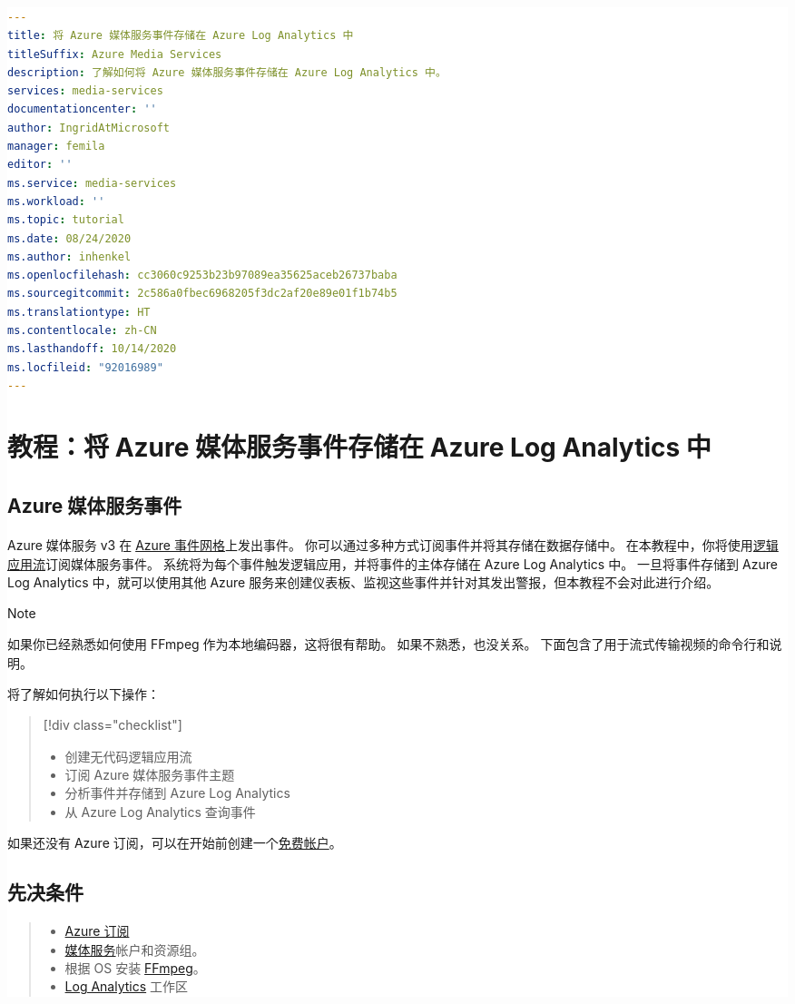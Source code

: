 ```yaml
---
title: 将 Azure 媒体服务事件存储在 Azure Log Analytics 中
titleSuffix: Azure Media Services
description: 了解如何将 Azure 媒体服务事件存储在 Azure Log Analytics 中。
services: media-services
documentationcenter: ''
author: IngridAtMicrosoft
manager: femila
editor: ''
ms.service: media-services
ms.workload: ''
ms.topic: tutorial
ms.date: 08/24/2020
ms.author: inhenkel
ms.openlocfilehash: cc3060c9253b23b97089ea35625aceb26737baba
ms.sourcegitcommit: 2c586a0fbec6968205f3dc2af20e89e01f1b74b5
ms.translationtype: HT
ms.contentlocale: zh-CN
ms.lasthandoff: 10/14/2020
ms.locfileid: "92016989"
---
```

# <a name="tutorial-store-azure-media-services-events-in-azure-log-analytics"></a>教程：将 Azure 媒体服务事件存储在 Azure Log Analytics 中

## <a name="azure-media-services-events"></a>Azure 媒体服务事件

Azure 媒体服务 v3 在 [Azure 事件网格](media-services-event-schemas.md)上发出事件。 你可以通过多种方式订阅事件并将其存储在数据存储中。 在本教程中，你将使用[逻辑应用流](https://azure.microsoft.com/services/logic-apps/)订阅媒体服务事件。 系统将为每个事件触发逻辑应用，并将事件的主体存储在 Azure Log Analytics 中。 一旦将事件存储到 Azure Log Analytics 中，就可以使用其他 Azure 服务来创建仪表板、监视这些事件并针对其发出警报，但本教程不会对此进行介绍。

> [!NOTE]
> 如果你已经熟悉如何使用 FFmpeg 作为本地编码器，这将很有帮助。  如果不熟悉，也没关系。 下面包含了用于流式传输视频的命令行和说明。

将了解如何执行以下操作：

> [!div class="checklist"]
> * 创建无代码逻辑应用流
> * 订阅 Azure 媒体服务事件主题
> * 分析事件并存储到 Azure Log Analytics
> * 从 Azure Log Analytics 查询事件

如果还没有 Azure 订阅，可以在开始前创建一个[免费帐户](https://azure.microsoft.com/free/?WT.mc_id=A261C142F)。

## <a name="prerequisites"></a>先决条件

> * [Azure 订阅](how-to-set-azure-subscription.md)
> * [媒体服务](create-account-howto.md)帐户和资源组。
> * 根据 OS 安装 [FFmpeg](https://ffmpeg.org/download.html)。
> * [Log Analytics](../../azure-monitor/learn/quick-create-workspace.md) 工作区
